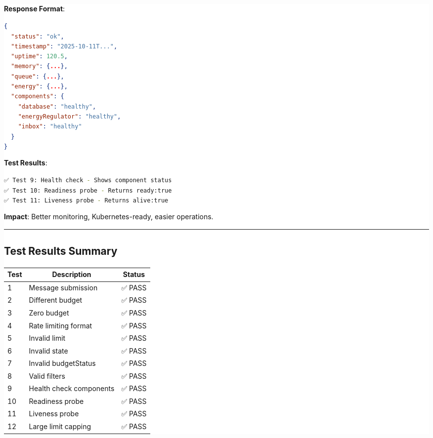 **Response Format**:
```json
{
  "status": "ok",
  "timestamp": "2025-10-11T...",
  "uptime": 120.5,
  "memory": {...},
  "queue": {...},
  "energy": {...},
  "components": {
    "database": "healthy",
    "energyRegulator": "healthy",
    "inbox": "healthy"
  }
}
```

**Test Results**:
```bash
✅ Test 9: Health check - Shows component status
✅ Test 10: Readiness probe - Returns ready:true
✅ Test 11: Liveness probe - Returns alive:true
```

**Impact**: Better monitoring, Kubernetes-ready, easier operations.

---

## Test Results Summary

| Test | Description | Status |
|------|-------------|--------|
| 1 | Message submission | ✅ PASS |
| 2 | Different budget | ✅ PASS |
| 3 | Zero budget | ✅ PASS |
| 4 | Rate limiting format | ✅ PASS |
| 5 | Invalid limit | ✅ PASS |
| 6 | Invalid state | ✅ PASS |
| 7 | Invalid budgetStatus | ✅ PASS |
| 8 | Valid filters | ✅ PASS |
| 9 | Health check components | ✅ PASS |
| 10 | Readiness probe | ✅ PASS |
| 11 | Liveness probe | ✅ PASS |
| 12 | Large limit capping | ✅ PASS |
